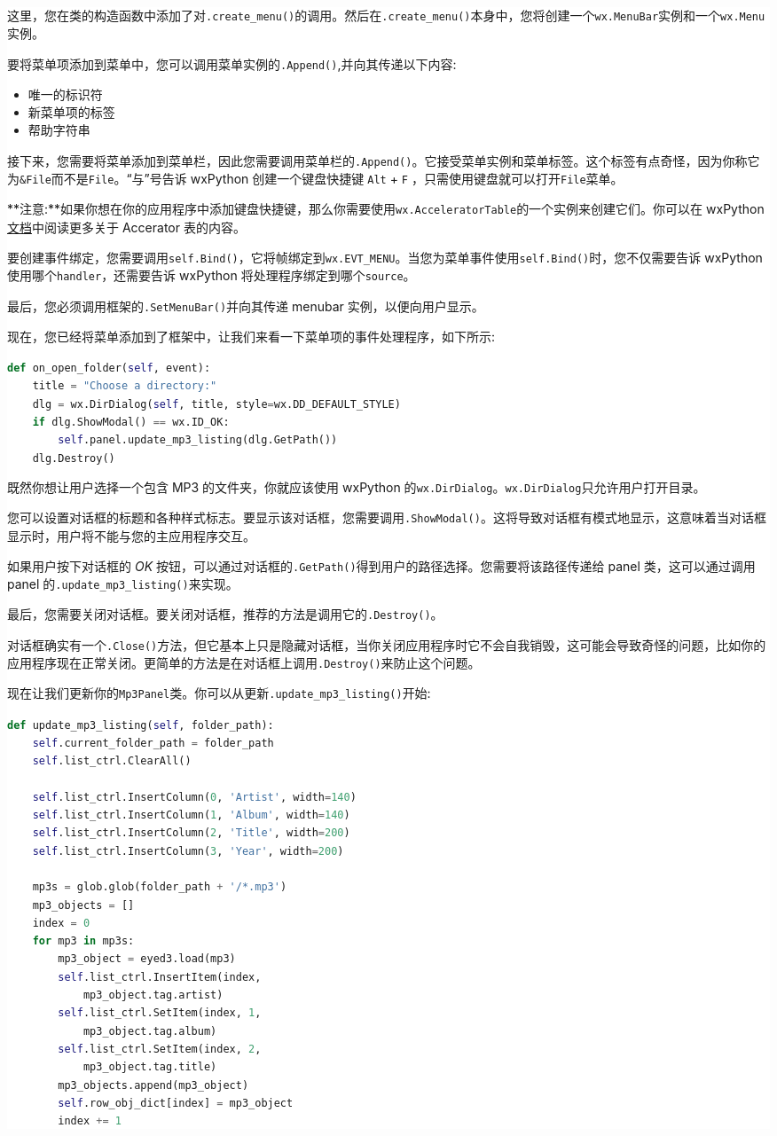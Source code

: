 这里，您在类的构造函数中添加了对`.create_menu()`的调用。然后在`.create_menu()`本身中，您将创建一个`wx.MenuBar`实例和一个`wx.Menu`实例。

要将菜单项添加到菜单中，您可以调用菜单实例的`.Append()`,并向其传递以下内容:

*   唯一的标识符
*   新菜单项的标签
*   帮助字符串

接下来，您需要将菜单添加到菜单栏，因此您需要调用菜单栏的`.Append()`。它接受菜单实例和菜单标签。这个标签有点奇怪，因为你称它为`&File`而不是`File`。“与”号告诉 wxPython 创建一个键盘快捷键 `Alt` + `F` ，只需使用键盘就可以打开`File`菜单。

**注意:**如果你想在你的应用程序中添加键盘快捷键，那么你需要使用`wx.AcceleratorTable`的一个实例来创建它们。你可以在 wxPython [文档](https://wxpython.org/Phoenix/docs/html/wx.AcceleratorTable.html)中阅读更多关于 Accerator 表的内容。

要创建事件绑定，您需要调用`self.Bind()`，它将帧绑定到`wx.EVT_MENU`。当您为菜单事件使用`self.Bind()`时，您不仅需要告诉 wxPython 使用哪个`handler`，还需要告诉 wxPython 将处理程序绑定到哪个`source`。

最后，您必须调用框架的`.SetMenuBar()`并向其传递 menubar 实例，以便向用户显示。

现在，您已经将菜单添加到了框架中，让我们来看一下菜单项的事件处理程序，如下所示:

```py
def on_open_folder(self, event):
    title = "Choose a directory:"
    dlg = wx.DirDialog(self, title, style=wx.DD_DEFAULT_STYLE)
    if dlg.ShowModal() == wx.ID_OK:
        self.panel.update_mp3_listing(dlg.GetPath())
    dlg.Destroy()
```

既然你想让用户选择一个包含 MP3 的文件夹，你就应该使用 wxPython 的`wx.DirDialog`。`wx.DirDialog`只允许用户打开目录。

您可以设置对话框的标题和各种样式标志。要显示该对话框，您需要调用`.ShowModal()`。这将导致对话框有模式地显示，这意味着当对话框显示时，用户将不能与您的主应用程序交互。

如果用户按下对话框的 *OK* 按钮，可以通过对话框的`.GetPath()`得到用户的路径选择。您需要将该路径传递给 panel 类，这可以通过调用 panel 的`.update_mp3_listing()`来实现。

最后，您需要关闭对话框。要关闭对话框，推荐的方法是调用它的`.Destroy()`。

对话框确实有一个`.Close()`方法，但它基本上只是隐藏对话框，当你关闭应用程序时它不会自我销毁，这可能会导致奇怪的问题，比如你的应用程序现在正常关闭。更简单的方法是在对话框上调用`.Destroy()`来防止这个问题。

现在让我们更新你的`Mp3Panel`类。你可以从更新`.update_mp3_listing()`开始:

```py
def update_mp3_listing(self, folder_path):
    self.current_folder_path = folder_path
    self.list_ctrl.ClearAll()

    self.list_ctrl.InsertColumn(0, 'Artist', width=140)
    self.list_ctrl.InsertColumn(1, 'Album', width=140)
    self.list_ctrl.InsertColumn(2, 'Title', width=200)
    self.list_ctrl.InsertColumn(3, 'Year', width=200)

    mp3s = glob.glob(folder_path + '/*.mp3')
    mp3_objects = []
    index = 0
    for mp3 in mp3s:
        mp3_object = eyed3.load(mp3)
        self.list_ctrl.InsertItem(index, 
            mp3_object.tag.artist)
        self.list_ctrl.SetItem(index, 1, 
            mp3_object.tag.album)
        self.list_ctrl.SetItem(index, 2, 
            mp3_object.tag.title)
        mp3_objects.append(mp3_object)
        self.row_obj_dict[index] = mp3_object
        index += 1
```

